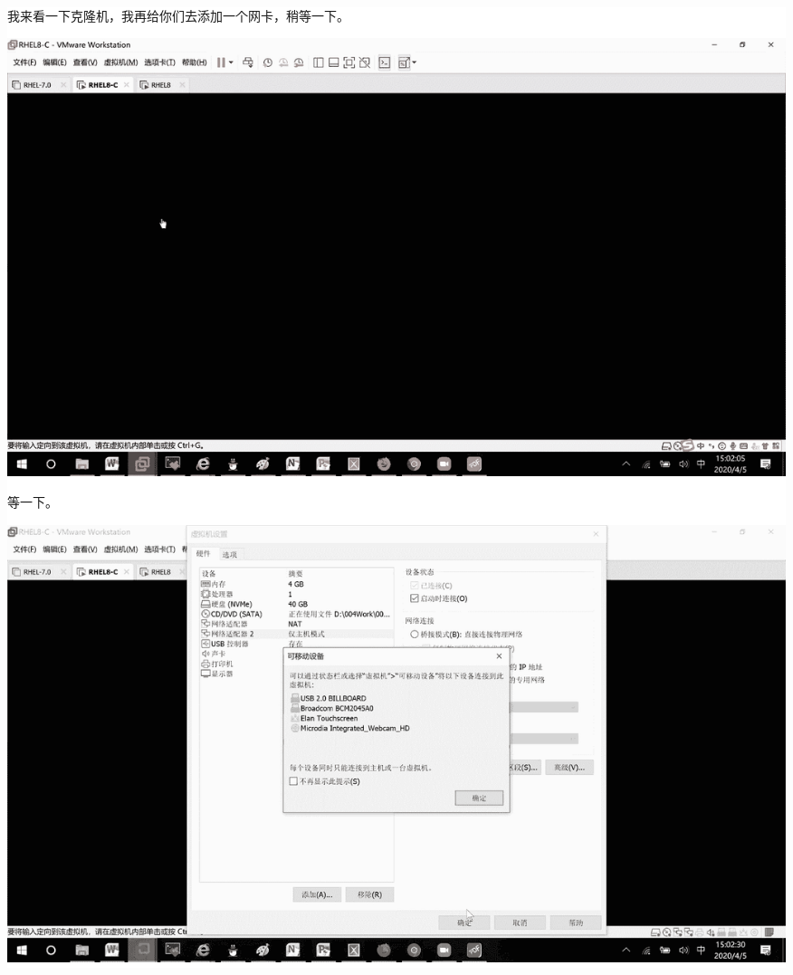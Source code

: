 我来看一下克隆机，我再给你们去添加一个网卡，稍等一下。

![](img/b7873626a8c9b9aa1e78307e1975afa4_24.png)

等一下。

![](img/b7873626a8c9b9aa1e78307e1975afa4_26.png)
